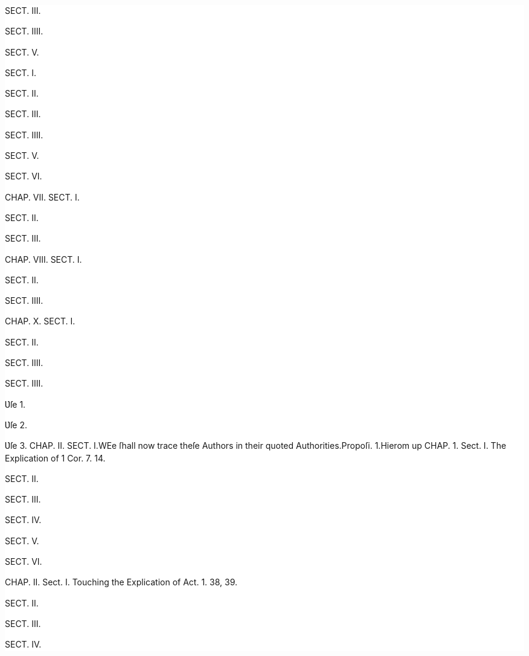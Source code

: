 SECT. III.

SECT. IIII.

SECT. V.

SECT. I.

SECT. II.

SECT. III.

SECT. IIII.

SECT. V.

SECT. VI.

CHAP. VII. SECT. I.

SECT. II.

SECT. III.

CHAP. VIII. SECT. I.

SECT. II.

SECT. IIII.

CHAP. X. SECT. I.

SECT. II.

SECT. IIII.

SECT. IIII.

Ʋſe 1.

Ʋſe 2.

Ʋſe 3.
CHAP. II. SECT. I.WEe ſhall now trace theſe Authors in their quoted Authorities.Propoſi. 1.Hierom up
CHAP. 1. Sect. I. The Explication of 1 Cor. 7. 14.

SECT. II.

SECT. III.

SECT. IV.

SECT. V.

SECT. VI.

CHAP. II. Sect. I. Touching the Explication of Act. 1. 38, 39.

SECT. II.

SECT. III.

SECT. IV.
